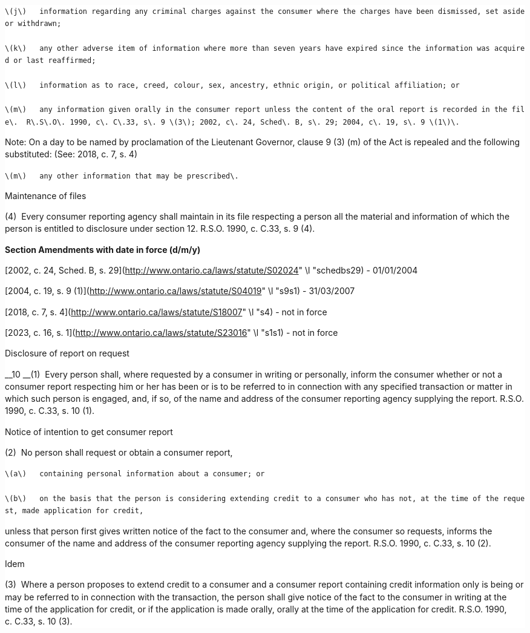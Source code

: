 	\(j\)	information regarding any criminal charges against the consumer where the charges have been dismissed, set aside or withdrawn;

	\(k\)	any other adverse item of information where more than seven years have expired since the information was acquired or last reaffirmed;

	\(l\)	information as to race, creed, colour, sex, ancestry, ethnic origin, or political affiliation; or

	\(m\)	any information given orally in the consumer report unless the content of the oral report is recorded in the file\.  R\.S\.O\. 1990, c\. C\.33, s\. 9 \(3\); 2002, c\. 24, Sched\. B, s\. 29; 2004, c\. 19, s\. 9 \(1\)\.

Note: On a day to be named by proclamation of the Lieutenant Governor, clause 9 \(3\) \(m\) of the Act is repealed and the following substituted: \(See: 2018, c\. 7, s\. 4\)

	\(m\)	any other information that may be prescribed\.

Maintenance of files

\(4\)  Every consumer reporting agency shall maintain in its file respecting a person all the material and information of which the person is entitled to disclosure under section 12\.  R\.S\.O\. 1990, c\. C\.33, s\. 9 \(4\)\.

__Section Amendments with date in force \(d/m/y\)__

[2002, c\. 24, Sched\. B, s\. 29](http://www.ontario.ca/laws/statute/S02024" \l "schedbs29) \- 01/01/2004

[2004, c\. 19, s\. 9 \(1\)](http://www.ontario.ca/laws/statute/S04019" \l "s9s1) \- 31/03/2007

[2018, c\. 7, s\. 4](http://www.ontario.ca/laws/statute/S18007" \l "s4) \- not in force

[2023, c\. 16, s\. 1](http://www.ontario.ca/laws/statute/S23016" \l "s1s1) \- not in force

Disclosure of report on request

<a id="BK12"></a>__10 __\(1\)  Every person shall, where requested by a consumer in writing or personally, inform the consumer whether or not a consumer report respecting him or her has been or is to be referred to in connection with any specified transaction or matter in which such person is engaged, and, if so, of the name and address of the consumer reporting agency supplying the report\.  R\.S\.O\. 1990, c\. C\.33, s\. 10 \(1\)\.

Notice of intention to get consumer report

\(2\)  No person shall request or obtain a consumer report,

	\(a\)	containing personal information about a consumer; or

	\(b\)	on the basis that the person is considering extending credit to a consumer who has not, at the time of the request, made application for credit,

unless that person first gives written notice of the fact to the consumer and, where the consumer so requests, informs the consumer of the name and address of the consumer reporting agency supplying the report\.  R\.S\.O\. 1990, c\. C\.33, s\. 10 \(2\)\.

Idem

\(3\)  Where a person proposes to extend credit to a consumer and a consumer report containing credit information only is being or may be referred to in connection with the transaction, the person shall give notice of the fact to the consumer in writing at the time of the application for credit, or if the application is made orally, orally at the time of the application for credit\.  R\.S\.O\. 1990, c\. C\.33, s\. 10 \(3\)\.
